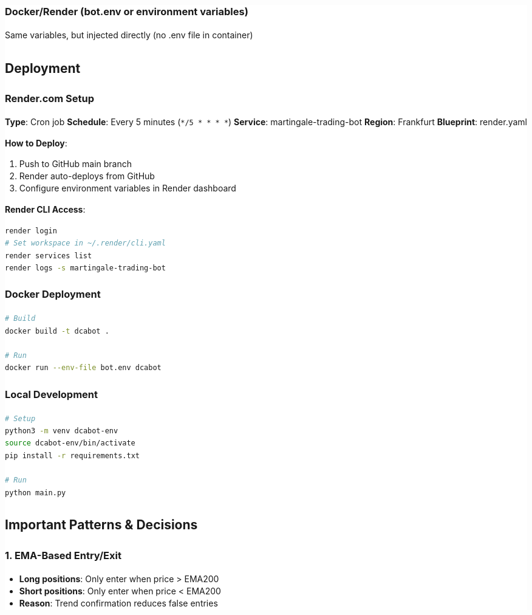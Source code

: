 ### Docker/Render (bot.env or environment variables)
Same variables, but injected directly (no .env file in container)

## Deployment

### Render.com Setup
**Type**: Cron job
**Schedule**: Every 5 minutes (`*/5 * * * *`)
**Service**: martingale-trading-bot
**Region**: Frankfurt
**Blueprint**: render.yaml

**How to Deploy**:
1. Push to GitHub main branch
2. Render auto-deploys from GitHub
3. Configure environment variables in Render dashboard

**Render CLI Access**:
```bash
render login
# Set workspace in ~/.render/cli.yaml
render services list
render logs -s martingale-trading-bot
```

### Docker Deployment
```bash
# Build
docker build -t dcabot .

# Run
docker run --env-file bot.env dcabot
```

### Local Development
```bash
# Setup
python3 -m venv dcabot-env
source dcabot-env/bin/activate
pip install -r requirements.txt

# Run
python main.py
```

## Important Patterns & Decisions

### 1. EMA-Based Entry/Exit
- **Long positions**: Only enter when price > EMA200
- **Short positions**: Only enter when price < EMA200
- **Reason**: Trend confirmation reduces false entries

